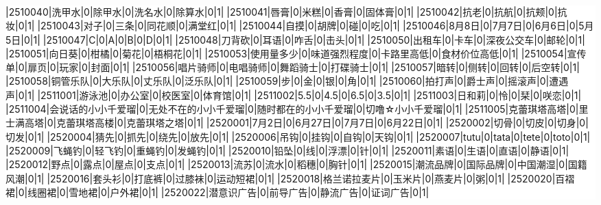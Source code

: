 |2510040|洗甲水|0|除甲水|0|洗名水|0|除算水|0|1|
|2510041|唇膏|0|米糕|0|香膏|0|固体膏|0|1|
|2510042|抗老|0|抗航|0|抗颊|0|抗妆|0|1|
|2510043|对子|0|三条|0|同花顺|0|满堂红|0|1|
|2510044|自摸|0|胡牌|0|碰|0|吃|0|1|
|2510046|8月8日|0|7月7日|0|6月6日|0|5月5日|0|1|
|2510047|C|0|A|0|B|0|D|0|1|
|2510048|刀背砍|0|耳语|0|咋舌|0|击头|0|1|
|2510050|出租车|0|卡车|0|深夜公交车|0|邮轮|0|1|
|2510051|向日葵|0|柑橘|0|菊花|0|梧桐花|0|1|
|2510053|使用量多少|0|味道强烈程度|0|卡路里高低|0|食材价位高低|0|1|
|2510054|宣传单|0|扉页|0|玩家|0|封面|0|1|
|2510056|唱片骑师|0|电唱骑师|0|舞蹈骑士|0|打碟骑士|0|1|
|2510057|暗转|0|侧转|0|回转|0|后空转|0|1|
|2510058|铜管乐队|0|大乐队|0|丈乐队|0|泛乐队|0|1|
|2510059|步|0|金|0|银|0|角|0|1|
|2510060|拍打声|0|爵士声|0|摇滚声|0|遭遇声|0|1|
|2511001|游泳池|0|办公室|0|校医室|0|体育馆|0|1|
|2511002|5.5|0|4.5|0|6.5|0|3.5|0|1|
|2511003|日和莉|0|怜|0|栞|0|咲恋|0|1|
|2511004|会说话的小小千爱瑠|0|无处不在的小小千爱瑠|0|随时都在的小小千爱瑠|0|切噜☆小小千爱瑠|0|1|
|2511005|克蕾琪塔高塔|0|里士满高塔|0|克蕾琪塔高楼|0|克蕾琪塔之塔|0|1|
|2520001|7月2日|0|6月27日|0|7月7日|0|6月22日|0|1|
|2520002|切骨|0|切皮|0|切身|0|切发|0|1|
|2520004|猜先|0|抓先|0|绕先|0|放先|0|1|
|2520006|吊钩|0|挂钩|0|自钩|0|天钩|0|1|
|2520007|tutu|0|tata|0|tete|0|toto|0|1|
|2520009|飞蝇钓|0|轻飞钓|0|重蝇钓|0|发蝇钓|0|1|
|2520010|铅坠|0|线|0|浮漂|0|针|0|1|
|2520011|素语|0|生语|0|直语|0|静语|0|1|
|2520012|野点|0|露点|0|屋点|0|支点|0|1|
|2520013|流苏|0|流水|0|稻穗|0|胸针|0|1|
|2520015|潮流品牌|0|国际品牌|0|中国潮湿|0|国籍风潮|0|1|
|2520016|套头衫|0|打底裤|0|过膝袜|0|运动短裙|0|1|
|2520018|格兰诺拉麦片|0|玉米片|0|燕麦片|0|粥|0|1|
|2520020|百褶裙|0|线圈裙|0|雪地裙|0|户外裙|0|1|
|2520022|潜意识广告|0|前导广告|0|静流广告|0|证词广告|0|1|